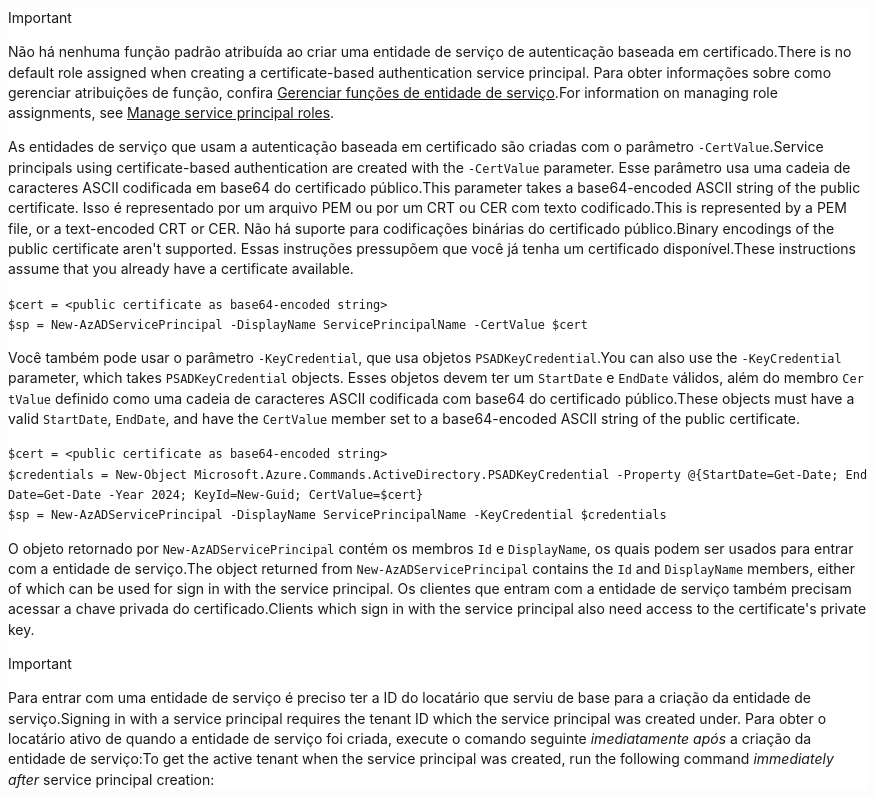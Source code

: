 > [!IMPORTANT]
> <span data-ttu-id="dead9-135">Não há nenhuma função padrão atribuída ao criar uma entidade de serviço de autenticação baseada em certificado.</span><span class="sxs-lookup"><span data-stu-id="dead9-135">There is no default role assigned when creating a certificate-based authentication service principal.</span></span> <span data-ttu-id="dead9-136">Para obter informações sobre como gerenciar atribuições de função, confira [Gerenciar funções de entidade de serviço](#manage-service-principal-roles).</span><span class="sxs-lookup"><span data-stu-id="dead9-136">For information on managing role assignments, see [Manage service principal roles](#manage-service-principal-roles).</span></span>

<span data-ttu-id="dead9-137">As entidades de serviço que usam a autenticação baseada em certificado são criadas com o parâmetro `-CertValue`.</span><span class="sxs-lookup"><span data-stu-id="dead9-137">Service principals using certificate-based authentication are created with the `-CertValue` parameter.</span></span> <span data-ttu-id="dead9-138">Esse parâmetro usa uma cadeia de caracteres ASCII codificada em base64 do certificado público.</span><span class="sxs-lookup"><span data-stu-id="dead9-138">This parameter takes a base64-encoded ASCII string of the public certificate.</span></span> <span data-ttu-id="dead9-139">Isso é representado por um arquivo PEM ou por um CRT ou CER com texto codificado.</span><span class="sxs-lookup"><span data-stu-id="dead9-139">This is represented by a PEM file, or a text-encoded CRT or CER.</span></span> <span data-ttu-id="dead9-140">Não há suporte para codificações binárias do certificado público.</span><span class="sxs-lookup"><span data-stu-id="dead9-140">Binary encodings of the public certificate aren't supported.</span></span> <span data-ttu-id="dead9-141">Essas instruções pressupõem que você já tenha um certificado disponível.</span><span class="sxs-lookup"><span data-stu-id="dead9-141">These instructions assume that you already have a certificate available.</span></span>

```azurepowershell-interactive
$cert = <public certificate as base64-encoded string>
$sp = New-AzADServicePrincipal -DisplayName ServicePrincipalName -CertValue $cert
```

<span data-ttu-id="dead9-142">Você também pode usar o parâmetro `-KeyCredential`, que usa objetos `PSADKeyCredential`.</span><span class="sxs-lookup"><span data-stu-id="dead9-142">You can also use the `-KeyCredential` parameter, which takes `PSADKeyCredential` objects.</span></span> <span data-ttu-id="dead9-143">Esses objetos devem ter um `StartDate` e `EndDate` válidos, além do membro `CertValue` definido como uma cadeia de caracteres ASCII codificada com base64 do certificado público.</span><span class="sxs-lookup"><span data-stu-id="dead9-143">These objects must have a valid `StartDate`, `EndDate`, and have the `CertValue` member set to a base64-encoded ASCII string of the public certificate.</span></span>

```azurepowershell-interactive
$cert = <public certificate as base64-encoded string>
$credentials = New-Object Microsoft.Azure.Commands.ActiveDirectory.PSADKeyCredential -Property @{StartDate=Get-Date; EndDate=Get-Date -Year 2024; KeyId=New-Guid; CertValue=$cert}
$sp = New-AzADServicePrincipal -DisplayName ServicePrincipalName -KeyCredential $credentials
```

<span data-ttu-id="dead9-144">O objeto retornado por `New-AzADServicePrincipal` contém os membros `Id` e `DisplayName`, os quais podem ser usados para entrar com a entidade de serviço.</span><span class="sxs-lookup"><span data-stu-id="dead9-144">The object returned from `New-AzADServicePrincipal` contains the `Id` and `DisplayName` members, either of which can be used for sign in with the service principal.</span></span> <span data-ttu-id="dead9-145">Os clientes que entram com a entidade de serviço também precisam acessar a chave privada do certificado.</span><span class="sxs-lookup"><span data-stu-id="dead9-145">Clients which sign in with the service principal also need access to the certificate's private key.</span></span>

> [!IMPORTANT]
> <span data-ttu-id="dead9-146">Para entrar com uma entidade de serviço é preciso ter a ID do locatário que serviu de base para a criação da entidade de serviço.</span><span class="sxs-lookup"><span data-stu-id="dead9-146">Signing in with a service principal requires the tenant ID which the service principal was created under.</span></span> <span data-ttu-id="dead9-147">Para obter o locatário ativo de quando a entidade de serviço foi criada, execute o comando seguinte _imediatamente após_ a criação da entidade de serviço:</span><span class="sxs-lookup"><span data-stu-id="dead9-147">To get the active tenant when the service principal was created, run the following command _immediately after_ service principal creation:</span></span>
